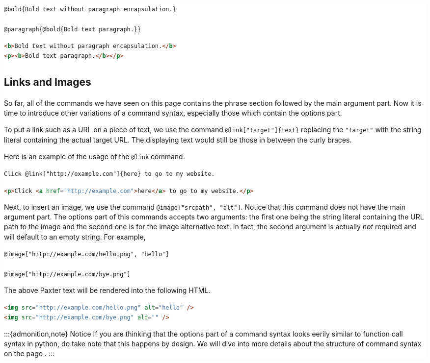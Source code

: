 ```paxter
@bold{Bold text without paragraph encapsulation.}

@paragraph{@bold{Bold text paragraph.}}
```

```html
<b>Bold text without paragraph encapsulation.</b>
<p><b>Bold text paragraph.</b></p>
```


## Links and Images

So far, all of the commands we have seen on this page contains
the phrase section followed by the main argument part.
Now it is time to introduce other variations of a command syntax,
especially those which contain the options part.

To put a link such as a URL on a piece of text,
we use the command `@link["target"]{text}`
replacing the `"target"` with the string literal
containing the actual target URL.
The displaying text would still be those in between the curly braces.

Here is an example of the usage of the `@link` command.

```paxter
Click @link["http://example.com"]{here} to go to my website.
```

```html
<p>Click <a href="http://example.com">here</a> to go to my website.</p>
```

Next, to insert an image, we use the command `@image["srcpath", "alt"]`.
Notice that this command does not have the main argument part.
The options part of this commands accepts two arguments:
the first one being the string literal containing the URL path to the image
and the second one is for the image alternative text.
In fact, the second argument is actually *not* required
and will default to an empty string.
For example,

```paxter
@image["http://example.com/hello.png", "hello"]

@image["http://example.com/bye.png"]
```

The above Paxter text will be rendered into the following HTML.

```html
<img src="http://example.com/hello.png" alt="hello" />
<img src="http://example.com/bye.png" alt="" />
```

:::{admonition,note} Notice
If you are thinking that the options part of a command syntax
looks eerily similar to function call syntax in python,
do take note that this happens by design.
We will dive into more details about the structure of command syntax
on the page [](evaluation-cycle-explained.md).
:::
